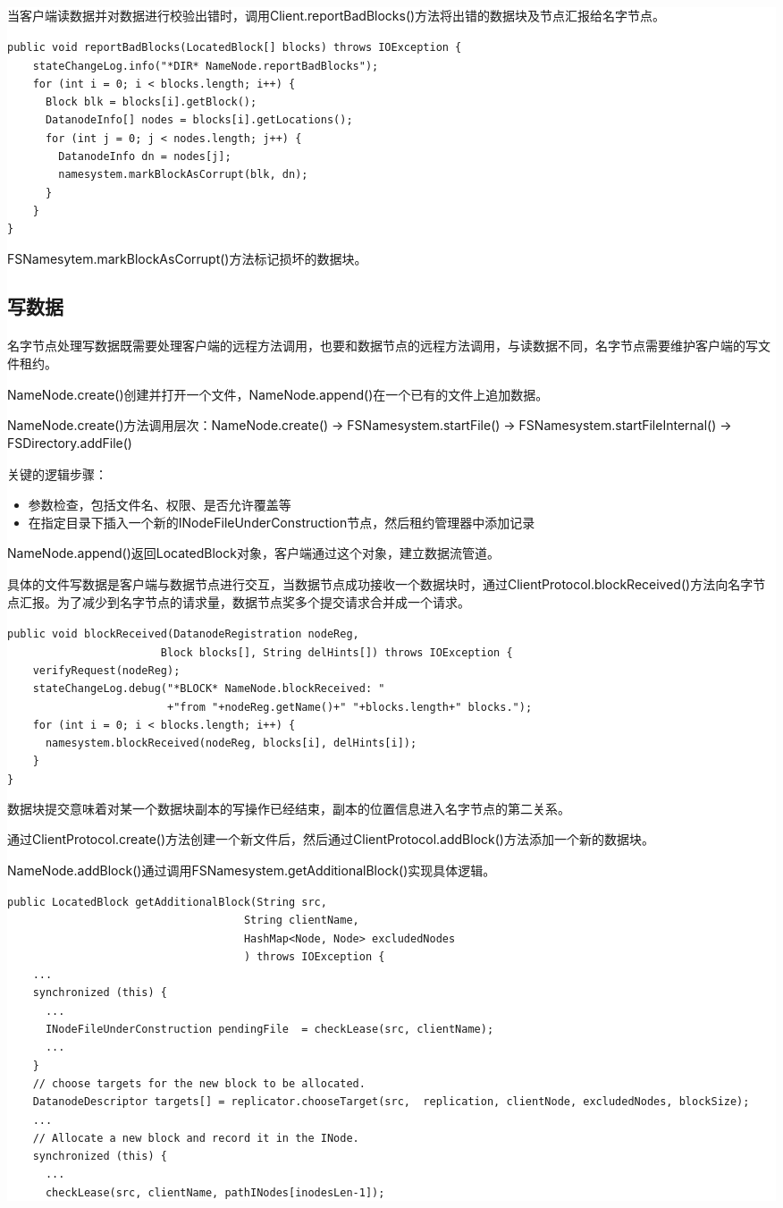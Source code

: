 当客户端读数据并对数据进行校验出错时，调用Client.reportBadBlocks()方法将出错的数据块及节点汇报给名字节点。

	public void reportBadBlocks(LocatedBlock[] blocks) throws IOException {
		stateChangeLog.info("*DIR* NameNode.reportBadBlocks");
		for (int i = 0; i < blocks.length; i++) {
		  Block blk = blocks[i].getBlock();
		  DatanodeInfo[] nodes = blocks[i].getLocations();
		  for (int j = 0; j < nodes.length; j++) {
		    DatanodeInfo dn = nodes[j];
		    namesystem.markBlockAsCorrupt(blk, dn);
		  }
		}
	}

FSNamesytem.markBlockAsCorrupt()方法标记损坏的数据块。

## 写数据

名字节点处理写数据既需要处理客户端的远程方法调用，也要和数据节点的远程方法调用，与读数据不同，名字节点需要维护客户端的写文件租约。

NameNode.create()创建并打开一个文件，NameNode.append()在一个已有的文件上追加数据。

NameNode.create()方法调用层次：NameNode.create() ->	FSNamesystem.startFile() ->	FSNamesystem.startFileInternal() ->	FSDirectory.addFile()

关键的逻辑步骤：

* 参数检查，包括文件名、权限、是否允许覆盖等
* 在指定目录下插入一个新的INodeFileUnderConstruction节点，然后租约管理器中添加记录

NameNode.append()返回LocatedBlock对象，客户端通过这个对象，建立数据流管道。

具体的文件写数据是客户端与数据节点进行交互，当数据节点成功接收一个数据块时，通过ClientProtocol.blockReceived()方法向名字节点汇报。为了减少到名字节点的请求量，数据节点奖多个提交请求合并成一个请求。

	public void blockReceived(DatanodeRegistration nodeReg, 
	                        Block blocks[], String delHints[]) throws IOException {
		verifyRequest(nodeReg);
		stateChangeLog.debug("*BLOCK* NameNode.blockReceived: "
		                     +"from "+nodeReg.getName()+" "+blocks.length+" blocks.");
		for (int i = 0; i < blocks.length; i++) {
		  namesystem.blockReceived(nodeReg, blocks[i], delHints[i]);
		}
	}

数据块提交意味着对某一个数据块副本的写操作已经结束，副本的位置信息进入名字节点的第二关系。

通过ClientProtocol.create()方法创建一个新文件后，然后通过ClientProtocol.addBlock()方法添加一个新的数据块。

NameNode.addBlock()通过调用FSNamesystem.getAdditionalBlock()实现具体逻辑。

	public LocatedBlock getAdditionalBlock(String src, 
	                                     String clientName,
	                                     HashMap<Node, Node> excludedNodes
	                                     ) throws IOException {
		...
		synchronized (this) {
		  ...
		  INodeFileUnderConstruction pendingFile  = checkLease(src, clientName);
		  ...
		}
		// choose targets for the new block to be allocated.
		DatanodeDescriptor targets[] = replicator.chooseTarget(src,  replication, clientNode, excludedNodes, blockSize);
		...
		// Allocate a new block and record it in the INode. 
		synchronized (this) {
		  ...
		  checkLease(src, clientName, pathINodes[inodesLen-1]);